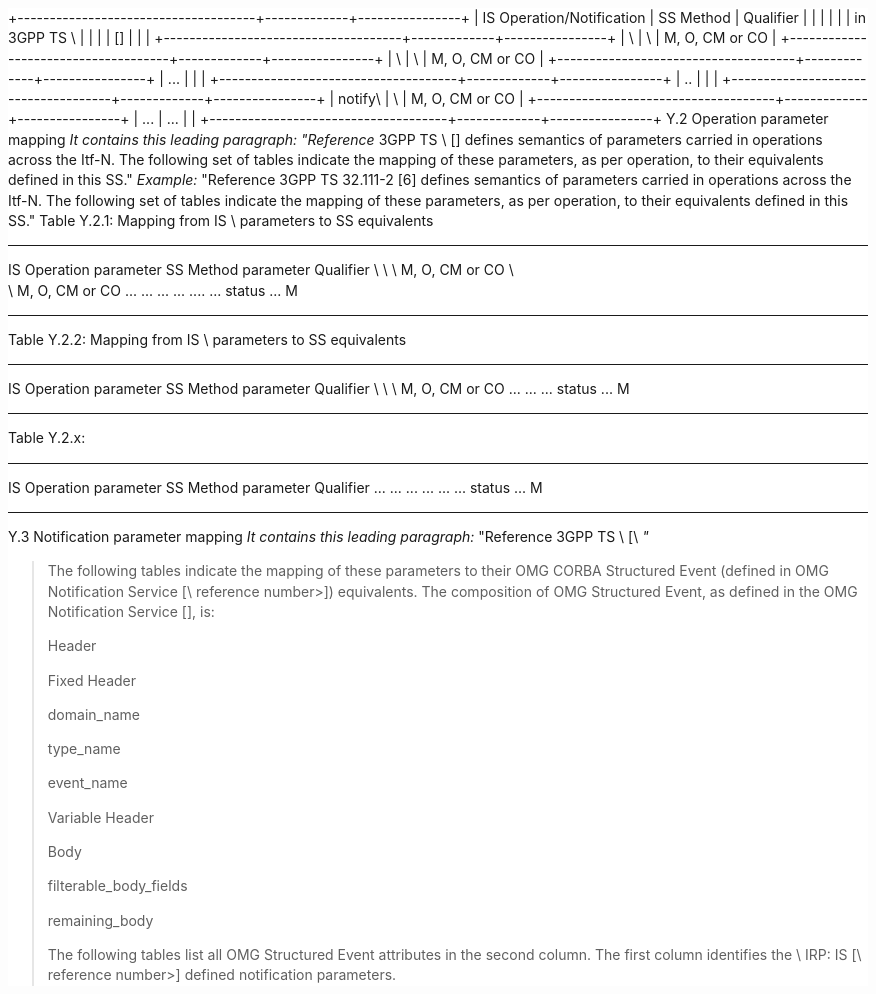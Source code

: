 +-------------------------------------+-------------+----------------+ | IS Operation/Notification | SS Method | Qualifier | | | | | | in 3GPP TS \ | | | | [\] | | | +-------------------------------------+-------------+----------------+ | \ | \ | M, O, CM or CO | +-------------------------------------+-------------+----------------+ | \ | \ | M, O, CM or CO | +-------------------------------------+-------------+----------------+ | ... | | | +-------------------------------------+-------------+----------------+ | .. | | | +-------------------------------------+-------------+----------------+ | notify\ | \ | M, O, CM or CO | +-------------------------------------+-------------+----------------+ | ... | ... | | +-------------------------------------+-------------+----------------+
Y.2 Operation parameter mapping
_It contains this leading paragraph:_
_\"Reference_ 3GPP TS \ [\]
defines semantics of parameters carried in operations across the Itf-N. The
following set of tables indicate the mapping of these parameters, as per
operation, to their equivalents defined in this SS.\"
_Example:_
\"Reference 3GPP TS 32.111-2 [6] defines semantics of parameters carried in
operations across the Itf-N. The following set of tables indicate the mapping
of these parameters, as per operation, to their equivalents defined in this
SS.\"
Table Y.2.1: Mapping from IS \ parameters to SS equivalents
* * *
IS Operation parameter SS Method parameter Qualifier \ \ \ M, O, CM or CO \ \
\ M, O, CM or CO ... ... ... ... .... ... status ... M
* * *
Table Y.2.2: Mapping from IS \ parameters to SS equivalents
* * *
IS Operation parameter SS Method parameter Qualifier \ \ \ M, O, CM or CO ... ... ... status ... M
* * *
Table Y.2.x:
* * *
IS Operation parameter SS Method parameter Qualifier ... ... ... ... ... ...
status ... M
* * *
Y.3 Notification parameter mapping
_It contains this leading paragraph:_
\"Reference 3GPP TS \ [\ _\"_
>
> The following tables indicate the mapping of these parameters to their OMG
> CORBA Structured Event (defined in OMG Notification Service [\ reference number>]) equivalents. The composition of OMG Structured Event, as
> defined in the OMG Notification Service [\], is:
>
> Header
>
> Fixed Header
>
> domain_name
>
> type_name
>
> event_name
>
> Variable Header
>
> Body
>
> filterable_body_fields
>
> remaining_body
>
> The following tables list all OMG Structured Event attributes in the second
> column. The first column identifies the \ IRP: IS [\ reference number>] defined notification parameters.
>